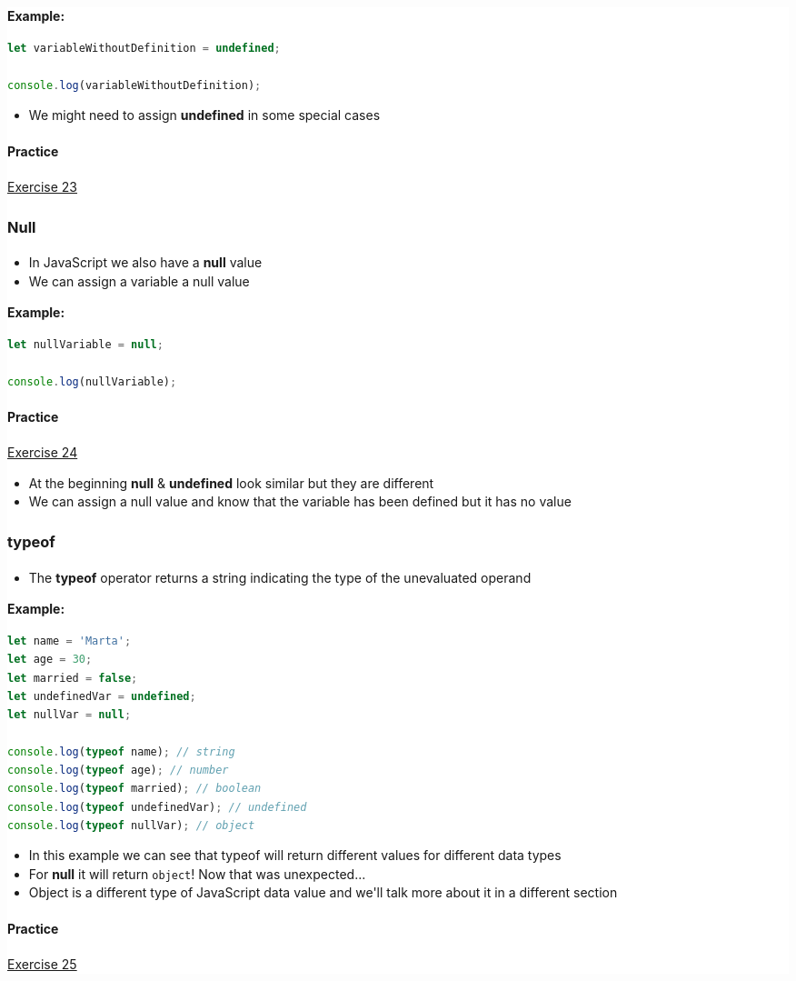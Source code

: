 **Example:**
```js
let variableWithoutDefinition = undefined;

console.log(variableWithoutDefinition);
```

* We might need to assign **undefined** in some special cases

#### Practice
[Exercise 23](./exercises/js/ex_23.md)

### Null
* In JavaScript we also have a **null** value
* We can assign a variable a null value

**Example:**
```js
let nullVariable = null;

console.log(nullVariable);
```

#### Practice
[Exercise 24](./exercises/js/ex_24.md)

* At the beginning **null** & **undefined** look similar but they are different
* We can assign a null value and know that the variable has been defined but it has no value

### typeof
* The **typeof** operator returns a string indicating the type of the unevaluated operand

**Example:**
```js
let name = 'Marta';
let age = 30;
let married = false;
let undefinedVar = undefined;
let nullVar = null;

console.log(typeof name); // string
console.log(typeof age); // number
console.log(typeof married); // boolean
console.log(typeof undefinedVar); // undefined
console.log(typeof nullVar); // object
```

* In this example we can see that typeof will return different values for different data types
* For **null** it will return `object`! Now that was unexpected...
* Object is a different type of JavaScript data value and we'll talk more about it in a different section

#### Practice
[Exercise 25](./exercises/js/ex_25.md)
